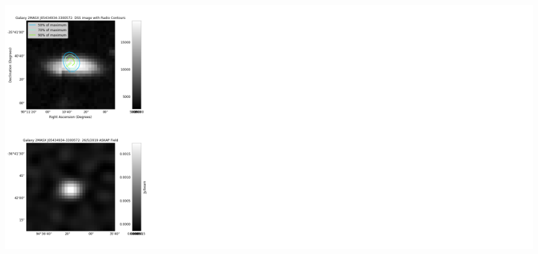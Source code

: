 <img src="galfig063.png" width="250" height="194">
</div>
<div class="column">
<img src="ASKfig063.png" width="250" height="194">
</div>
<div class="column">
